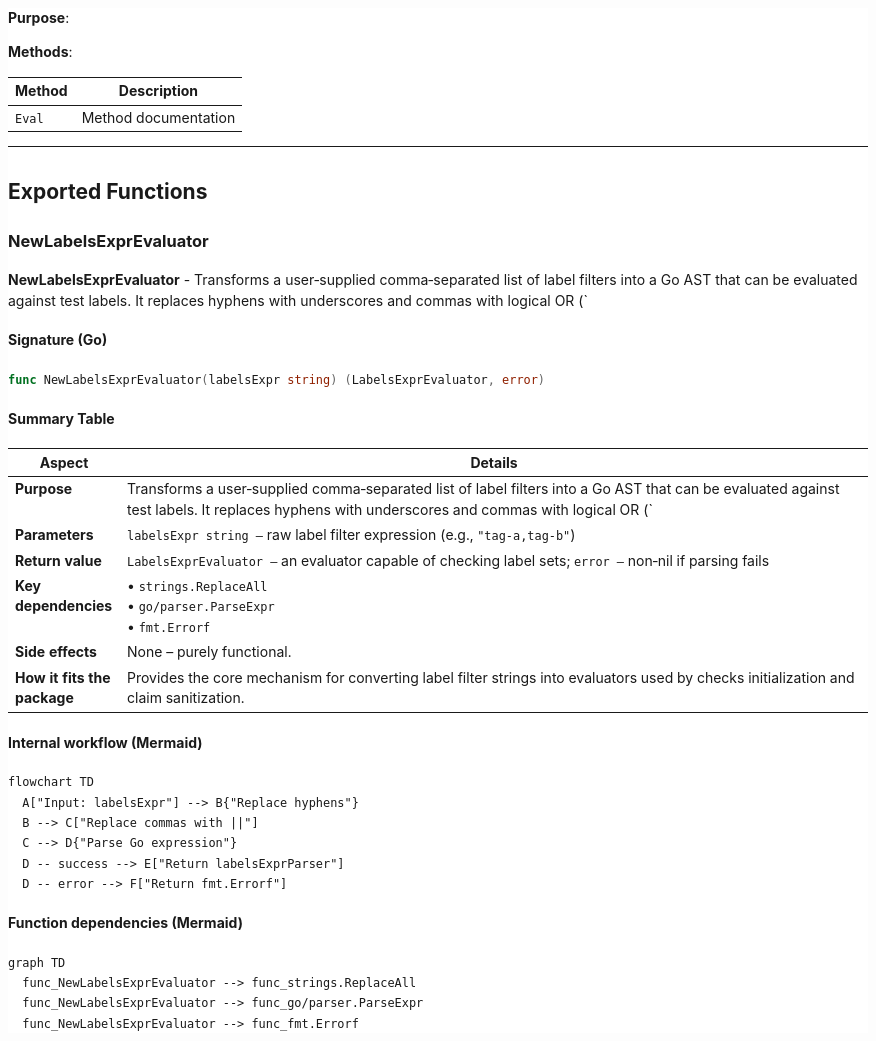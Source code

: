 
**Purpose**:

**Methods**:

| Method | Description |
|--------|--------------|
| `Eval` | Method documentation |

---

## Exported Functions

### NewLabelsExprEvaluator

**NewLabelsExprEvaluator** - Transforms a user‑supplied comma‑separated list of label filters into a Go AST that can be evaluated against test labels. It replaces hyphens with underscores and commas with logical OR (`

#### Signature (Go)

```go
func NewLabelsExprEvaluator(labelsExpr string) (LabelsExprEvaluator, error)
```

#### Summary Table

| Aspect | Details |
|--------|---------|
| **Purpose** | Transforms a user‑supplied comma‑separated list of label filters into a Go AST that can be evaluated against test labels. It replaces hyphens with underscores and commas with logical OR (`||`), then parses the resulting expression. |
| **Parameters** | `labelsExpr string –` raw label filter expression (e.g., `"tag-a,tag-b"`) |
| **Return value** | `LabelsExprEvaluator –` an evaluator capable of checking label sets; `error –` non‑nil if parsing fails |
| **Key dependencies** | • `strings.ReplaceAll` <br>• `go/parser.ParseExpr` <br>• `fmt.Errorf` |
| **Side effects** | None – purely functional. |
| **How it fits the package** | Provides the core mechanism for converting label filter strings into evaluators used by checks initialization and claim sanitization. |

#### Internal workflow (Mermaid)

```mermaid
flowchart TD
  A["Input: labelsExpr"] --> B{"Replace hyphens"}
  B --> C["Replace commas with ||"]
  C --> D{"Parse Go expression"}
  D -- success --> E["Return labelsExprParser"]
  D -- error --> F["Return fmt.Errorf"]
```

#### Function dependencies (Mermaid)

```mermaid
graph TD
  func_NewLabelsExprEvaluator --> func_strings.ReplaceAll
  func_NewLabelsExprEvaluator --> func_go/parser.ParseExpr
  func_NewLabelsExprEvaluator --> func_fmt.Errorf
```
